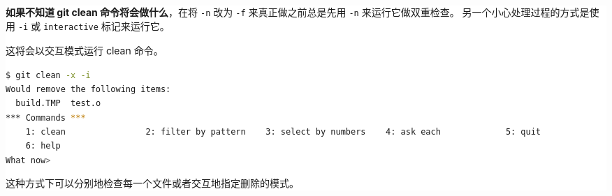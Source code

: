 **如果不知道 git clean 命令将会做什么**，在将 `-n`  改为 `-f`  来真正做之前总是先用 `-n`  来运行它做双重检查。 另一个小心处理过程的方式是使用 `-i`  或  `interactive` 标记来运行它。

这将会以交互模式运行 clean 命令。

```bash
$ git clean -x -i
Would remove the following items:
  build.TMP  test.o
*** Commands ***
    1: clean                2: filter by pattern    3: select by numbers    4: ask each             5: quit
    6: help
What now>
```

这种方式下可以分别地检查每一个文件或者交互地指定删除的模式。
